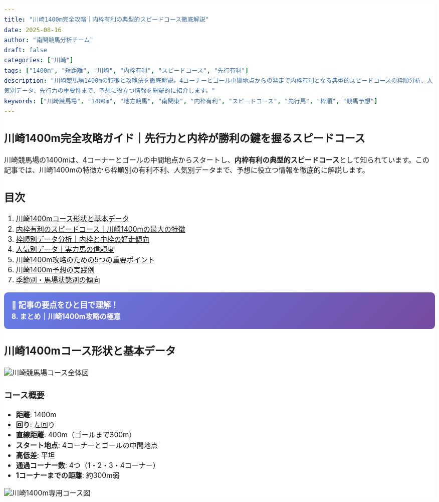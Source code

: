 ```yaml
---
title: "川崎1400m完全攻略｜内枠有利の典型的スピードコース徹底解説"
date: 2025-08-16
author: "南関競馬分析チーム"
draft: false
categories: ["川崎"]
tags: ["1400m", "短距離", "川崎", "内枠有利", "スピードコース", "先行有利"]
description: "川崎競馬場1400mの特徴と攻略法を徹底解説。4コーナーとゴール中間地点からの発走で内枠有利となる典型的スピードコースの枠順分析、人気別データ、先行力の重要性まで、予想に役立つ情報を網羅的に紹介します。"
keywords: ["川崎競馬場", "1400m", "地方競馬", "南関東", "内枠有利", "スピードコース", "先行馬", "枠順", "競馬予想"]
---
```


## 川崎1400m完全攻略ガイド｜先行力と内枠が勝利の鍵を握るスピードコース

川崎競馬場の1400mは、4コーナーとゴールの中間地点からスタートし、**内枠有利の典型的スピードコース**として知られています。この記事では、川崎1400mの特徴から枠順別の有利不利、人気別データまで、予想に役立つ情報を徹底的に解説します。

## 目次

1. [川崎1400mコース形状と基本データ](#川崎1400mコース形状と基本データ)
2. [内枠有利のスピードコース｜川崎1400mの最大の特徴](#内枠有利のスピードコース川崎1400mの最大の特徴)
3. [枠順別データ分析｜内枠と中枠の好走傾向](#枠順別データ分析内枠と中枠の好走傾向)
4. [人気別データ｜実力馬の信頼度](#人気別データ実力馬の信頼度)
5. [川崎1400m攻略のための5つの重要ポイント](#川崎1400m攻略のための5つの重要ポイント)
6. [川崎1400m予想の実践例](#川崎1400m予想の実践例)
7. [季節別・馬場状態別の傾向](#季節別馬場状態別の傾向)

<div style="background: linear-gradient(135deg, #667eea 0%, #764ba2 100%); padding: 15px; border-radius: 8px; margin: 15px 0;">
<strong style="color: white; font-size: 1.1em;">📌 記事の要点をひと目で理解！</strong><br>
<a href="#まとめ川崎1400m攻略の極意" style="color: white; text-decoration: none; font-weight: bold;">8. まとめ｜川崎1400m攻略の極意</a>
</div>

## 川崎1400mコース形状と基本データ

![川崎競馬場コース全体図](/images/kawasaki_course.png "川崎競馬場の全コース図：900m、1400m、1500m、1600m、2000m、2100m各距離のスタート地点を示した左回りコースの詳細レイアウト")

### コース概要
- **距離**: 1400m
- **回り**: 左回り
- **直線距離**: 400m（ゴールまで300m）
- **スタート地点**: 4コーナーとゴールの中間地点
- **高低差**: 平坦
- **通過コーナー数**: 4つ（1・2・3・4コーナー）
- **1コーナーまでの距離**: 約300m弱

![川崎1400m専用コース図](/images/kawasaki/kawasaki_1400.png "川崎競馬場1400m左回りコース：4コーナーとゴール中間地点からスタートして全4コーナーを通過する内枠有利のスピードコース詳細図")
